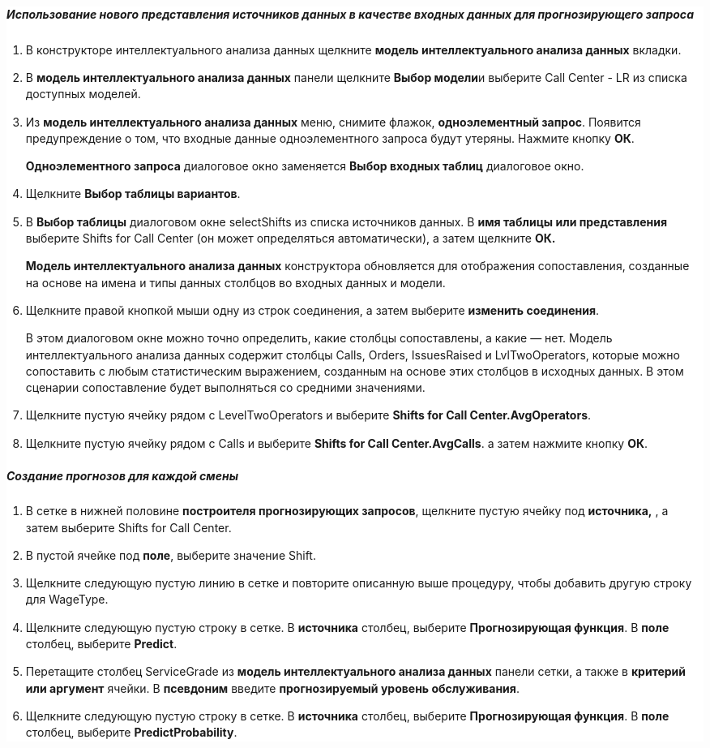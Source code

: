 ##### <a name="to-use-the-new-dsv-as-input-to-a-prediction-query"></a>Использование нового представления источников данных в качестве входных данных для прогнозирующего запроса  
  
1.  В конструкторе интеллектуального анализа данных щелкните **модель интеллектуального анализа данных** вкладки.  
  
2.  В **модель интеллектуального анализа данных** панели щелкните **Выбор модели**и выберите Call Center - LR из списка доступных моделей.  
  
3.  Из **модель интеллектуального анализа данных** меню, снимите флажок, **одноэлементный запрос**. Появится предупреждение о том, что входные данные одноэлементного запроса будут утеряны. Нажмите кнопку **ОК**.  
  
     **Одноэлементного запроса** диалоговое окно заменяется **Выбор входных таблиц** диалоговое окно.  
  
4.  Щелкните **Выбор таблицы вариантов**.  
  
5.  В **Выбор таблицы** диалоговом окне selectShifts из списка источников данных. В **имя таблицы или представления** выберите Shifts for Call Center (он может определяться автоматически), а затем щелкните **ОК.**  
  
     **Модель интеллектуального анализа данных** конструктора обновляется для отображения сопоставления, созданные на основе на имена и типы данных столбцов во входных данных и модели.  
  
6.  Щелкните правой кнопкой мыши одну из строк соединения, а затем выберите **изменить соединения**.  
  
     В этом диалоговом окне можно точно определить, какие столбцы сопоставлены, а какие — нет. Модель интеллектуального анализа данных содержит столбцы Calls, Orders, IssuesRaised и LvlTwoOperators, которые можно сопоставить с любым статистическим выражением, созданным на основе этих столбцов в исходных данных. В этом сценарии сопоставление будет выполняться со средними значениями.  
  
7.  Щелкните пустую ячейку рядом с LevelTwoOperators и выберите **Shifts for Call Center.AvgOperators**.  
  
8.  Щелкните пустую ячейку рядом с Calls и выберите **Shifts for Call Center.AvgCalls**. а затем нажмите кнопку **ОК**.  
  
##### <a name="to-create-the-predictions-for-each-shift"></a>Создание прогнозов для каждой смены  
  
1.  В сетке в нижней половине **построителя прогнозирующих запросов**, щелкните пустую ячейку под **источника,** , а затем выберите Shifts for Call Center.  
  
2.  В пустой ячейке под **поле**, выберите значение Shift.  
  
3.  Щелкните следующую пустую линию в сетке и повторите описанную выше процедуру, чтобы добавить другую строку для WageType.  
  
4.  Щелкните следующую пустую строку в сетке. В **источника** столбец, выберите **Прогнозирующая функция**. В **поле** столбец, выберите **Predict**.  
  
5.  Перетащите столбец ServiceGrade из **модель интеллектуального анализа данных** панели сетки, а также в **критерий или аргумент** ячейки. В **псевдоним** введите **прогнозируемый уровень обслуживания**.  
  
6.  Щелкните следующую пустую строку в сетке. В **источника** столбец, выберите **Прогнозирующая функция**. В **поле** столбец, выберите **PredictProbability**.  
  